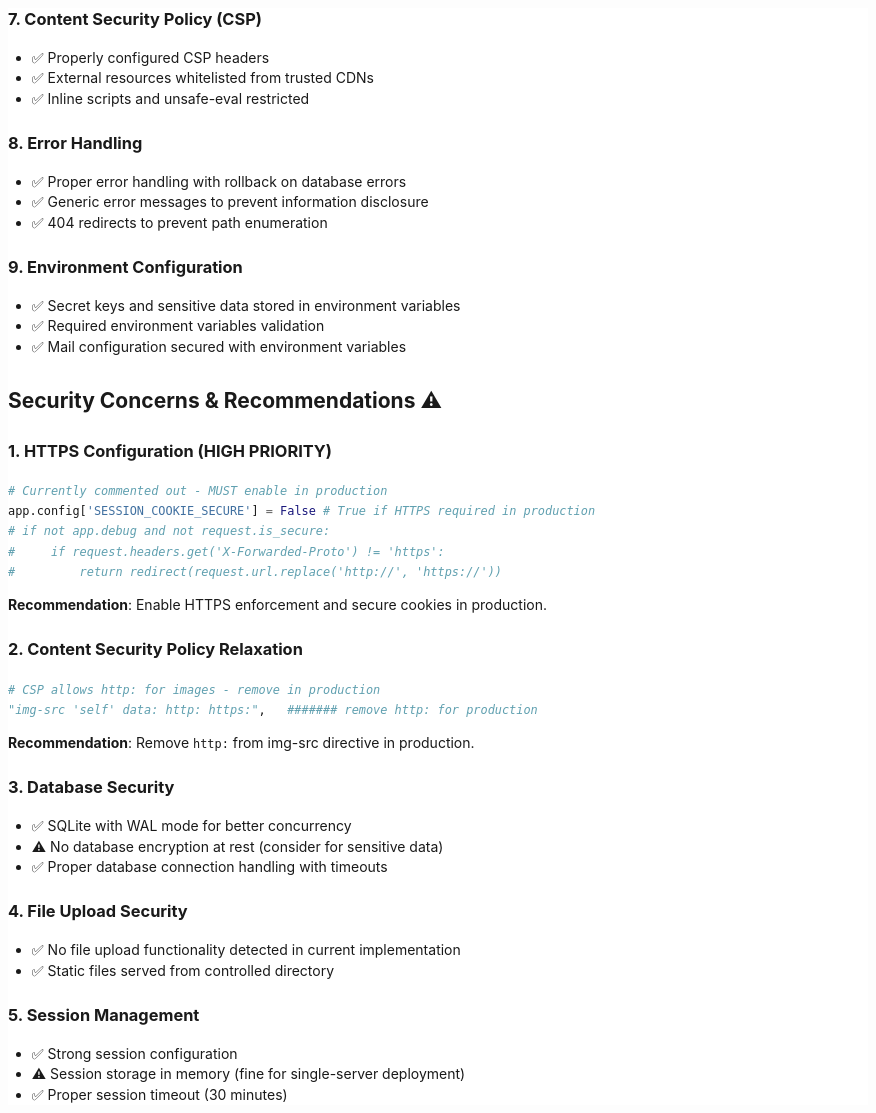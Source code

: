 ### 7. **Content Security Policy (CSP)**
- ✅ Properly configured CSP headers
- ✅ External resources whitelisted from trusted CDNs
- ✅ Inline scripts and unsafe-eval restricted

### 8. **Error Handling**
- ✅ Proper error handling with rollback on database errors
- ✅ Generic error messages to prevent information disclosure
- ✅ 404 redirects to prevent path enumeration

### 9. **Environment Configuration**
- ✅ Secret keys and sensitive data stored in environment variables
- ✅ Required environment variables validation
- ✅ Mail configuration secured with environment variables

## Security Concerns & Recommendations ⚠️

### 1. **HTTPS Configuration (HIGH PRIORITY)**
```python
# Currently commented out - MUST enable in production
app.config['SESSION_COOKIE_SECURE'] = False # True if HTTPS required in production
# if not app.debug and not request.is_secure:
#     if request.headers.get('X-Forwarded-Proto') != 'https':
#         return redirect(request.url.replace('http://', 'https://'))
```

**Recommendation**: Enable HTTPS enforcement and secure cookies in production.

### 2. **Content Security Policy Relaxation**
```python
# CSP allows http: for images - remove in production
"img-src 'self' data: http: https:",   ####### remove http: for production
```

**Recommendation**: Remove `http:` from img-src directive in production.

### 3. **Database Security**
- ✅ SQLite with WAL mode for better concurrency
- ⚠️ No database encryption at rest (consider for sensitive data)
- ✅ Proper database connection handling with timeouts

### 4. **File Upload Security**
- ✅ No file upload functionality detected in current implementation
- ✅ Static files served from controlled directory

### 5. **Session Management**
- ✅ Strong session configuration
- ⚠️ Session storage in memory (fine for single-server deployment)
- ✅ Proper session timeout (30 minutes)
